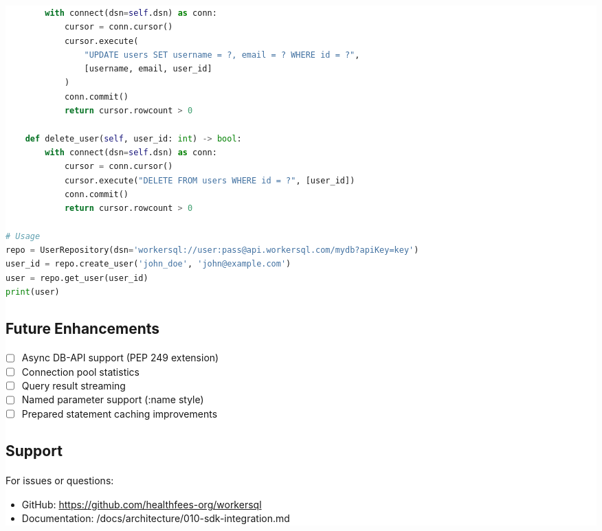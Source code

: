 ```python
        with connect(dsn=self.dsn) as conn:
            cursor = conn.cursor()
            cursor.execute(
                "UPDATE users SET username = ?, email = ? WHERE id = ?",
                [username, email, user_id]
            )
            conn.commit()
            return cursor.rowcount > 0
    
    def delete_user(self, user_id: int) -> bool:
        with connect(dsn=self.dsn) as conn:
            cursor = conn.cursor()
            cursor.execute("DELETE FROM users WHERE id = ?", [user_id])
            conn.commit()
            return cursor.rowcount > 0

# Usage
repo = UserRepository(dsn='workersql://user:pass@api.workersql.com/mydb?apiKey=key')
user_id = repo.create_user('john_doe', 'john@example.com')
user = repo.get_user(user_id)
print(user)
```

## Future Enhancements

- [ ] Async DB-API support (PEP 249 extension)
- [ ] Connection pool statistics
- [ ] Query result streaming
- [ ] Named parameter support (:name style)
- [ ] Prepared statement caching improvements

## Support

For issues or questions:
- GitHub: https://github.com/healthfees-org/workersql
- Documentation: /docs/architecture/010-sdk-integration.md
